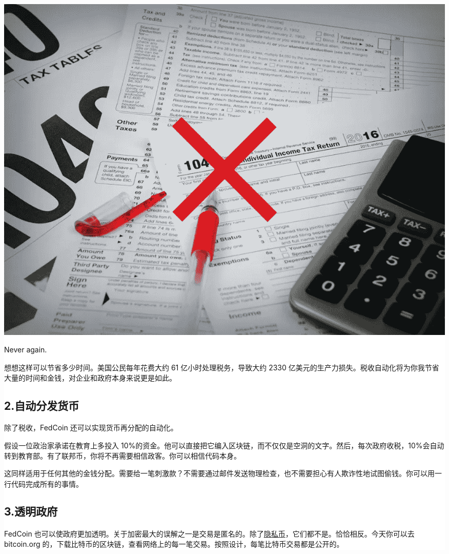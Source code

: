 ![](img/d3a3526e7e45225eef5926d178803822.png)

Never again.

想想这样可以节省多少时间。美国公民每年花费大约 61 亿小时处理税务，导致大约 2330 亿美元的生产力损失。税收自动化将为你我节省大量的时间和金钱，对企业和政府本身来说更是如此。

## 2.自动分发货币

除了税收，FedCoin 还可以实现货币再分配的自动化。

假设一位政治家承诺在教育上多投入 10%的资金。他可以直接把它编入区块链，而不仅仅是空洞的文字。然后，每次政府收税，10%会自动转到教育部。有了联邦币，你将不再需要相信政客。你可以相信代码本身。

这同样适用于任何其他的金钱分配。需要给一笔刺激款？不需要通过邮件发送物理检查，也不需要担心有人欺诈性地试图偷钱。你可以用一行代码完成所有的事情。

## 3.透明政府

FedCoin 也可以使政府更加透明。关于加密最大的误解之一是交易是匿名的。除了[隐私币](https://coincentral.com/privacy-coins-what-are-they-how-do-they-work-and-why-are-they-needed/)，它们都不是。恰恰相反。今天你可以去 bitcoin.org 的，下载比特币的区块链，查看网络上的每一笔交易。按照设计，每笔比特币交易都是公开的。

